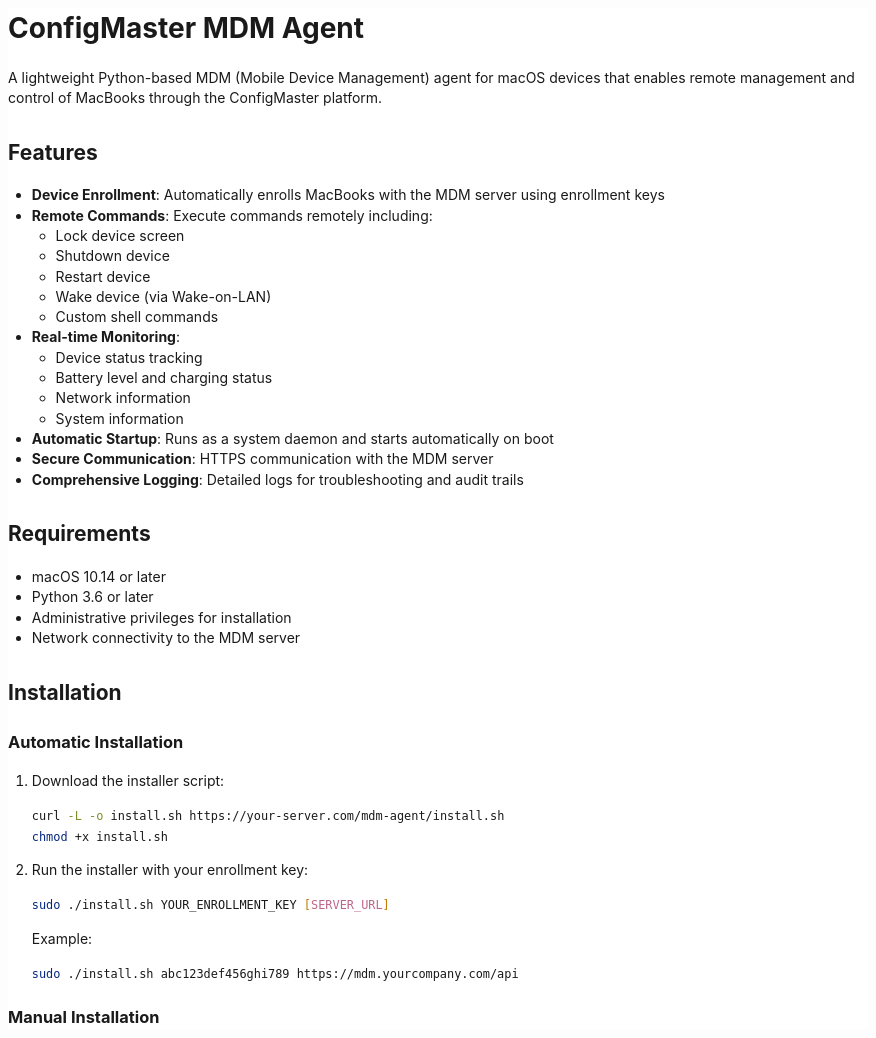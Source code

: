 # ConfigMaster MDM Agent

A lightweight Python-based MDM (Mobile Device Management) agent for macOS devices that enables remote management and control of MacBooks through the ConfigMaster platform.

## Features

- **Device Enrollment**: Automatically enrolls MacBooks with the MDM server using enrollment keys
- **Remote Commands**: Execute commands remotely including:
  - Lock device screen
  - Shutdown device
  - Restart device
  - Wake device (via Wake-on-LAN)
  - Custom shell commands
- **Real-time Monitoring**: 
  - Device status tracking
  - Battery level and charging status
  - Network information
  - System information
- **Automatic Startup**: Runs as a system daemon and starts automatically on boot
- **Secure Communication**: HTTPS communication with the MDM server
- **Comprehensive Logging**: Detailed logs for troubleshooting and audit trails

## Requirements

- macOS 10.14 or later
- Python 3.6 or later
- Administrative privileges for installation
- Network connectivity to the MDM server

## Installation

### Automatic Installation

1. Download the installer script:
   ```bash
   curl -L -o install.sh https://your-server.com/mdm-agent/install.sh
   chmod +x install.sh
   ```

2. Run the installer with your enrollment key:
   ```bash
   sudo ./install.sh YOUR_ENROLLMENT_KEY [SERVER_URL]
   ```

   Example:
   ```bash
   sudo ./install.sh abc123def456ghi789 https://mdm.yourcompany.com/api
   ```

### Manual Installation
